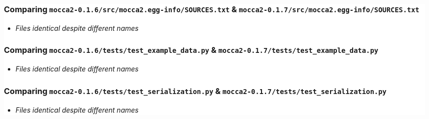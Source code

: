 ### Comparing `mocca2-0.1.6/src/mocca2.egg-info/SOURCES.txt` & `mocca2-0.1.7/src/mocca2.egg-info/SOURCES.txt`

 * *Files identical despite different names*

### Comparing `mocca2-0.1.6/tests/test_example_data.py` & `mocca2-0.1.7/tests/test_example_data.py`

 * *Files identical despite different names*

### Comparing `mocca2-0.1.6/tests/test_serialization.py` & `mocca2-0.1.7/tests/test_serialization.py`

 * *Files identical despite different names*

